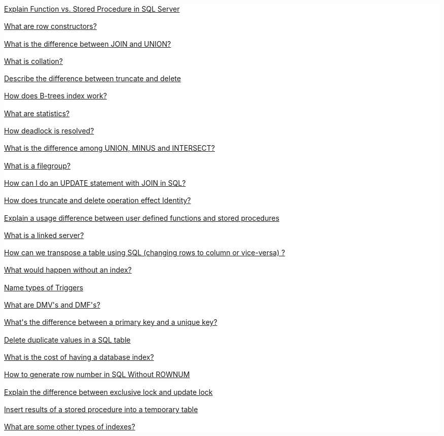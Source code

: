 [Explain Function vs. Stored Procedure in SQL Server](#explain-function-vs-stored-procedure-in-sql-server-senior)

[What are row constructors?](#what-are-row-constructors-senior)

[What is the difference between JOIN and UNION?](#what-is-the-difference-between-join-and-union-senior)

[What is collation?](#what-is-collation-senior)

[Describe the difference between truncate and delete ](#describe-the-difference-between-truncate-and-delete--senior)

[How does B-trees index work?](#how-does-b-trees-index-work-expert)

[What are statistics?](#what-are-statistics-expert)

[How deadlock is resolved?](#how-deadlock-is-resolved-expert)

[What is the difference among UNION, MINUS and INTERSECT?](#what-is-the-difference-among-union-minus-and-intersect-expert)

[What is a filegroup?](#what-is-a-filegroup-expert)

[How can I do an UPDATE statement with JOIN in SQL?](#how-can-i-do-an-update-statement-with-join-in-sql-expert)

[How does truncate and delete operation effect Identity?](#how-does-truncate-and-delete-operation-effect-identity-expert)

[Explain a usage difference between user defined functions and stored procedures](#explain-a-usage-difference-between-user-defined-functions-and-stored-procedures-expert)

[What is a linked server?](#what-is-a-linked-server-expert)

[How can we transpose a table using SQL (changing rows to column or vice-versa) ?](#how-can-we-transpose-a-table-using-sql-changing-rows-to-column-or-vice-versa--expert)

[What would happen without an index?](#what-would-happen-without-an-index-expert)

[Name types of Triggers](#name-types-of-triggers-expert)

[What are DMV's and DMF's?](#what-are-dmvs-and-dmfs-expert)

[What's the difference between a primary key and a unique key?](#whats-the-difference-between-a-primary-key-and-a-unique-key-expert)

[Delete duplicate values in a SQL table](#delete-duplicate-values-in-a-sql-table-expert)

[What is the cost of having a database index?](#what-is-the-cost-of-having-a-database-index-expert)

[How to generate row number in SQL Without ROWNUM](#how-to-generate-row-number-in-sql-without-rownum-expert)

[Explain the difference between exclusive lock and update lock](#explain-the-difference-between-exclusive-lock-and-update-lock-expert)

[Insert results of a stored procedure into a temporary table](#insert-results-of-a-stored-procedure-into-a-temporary-table-expert)

[What are some other types of indexes?](#what-are-some-other-types-of-indexes-expert)
